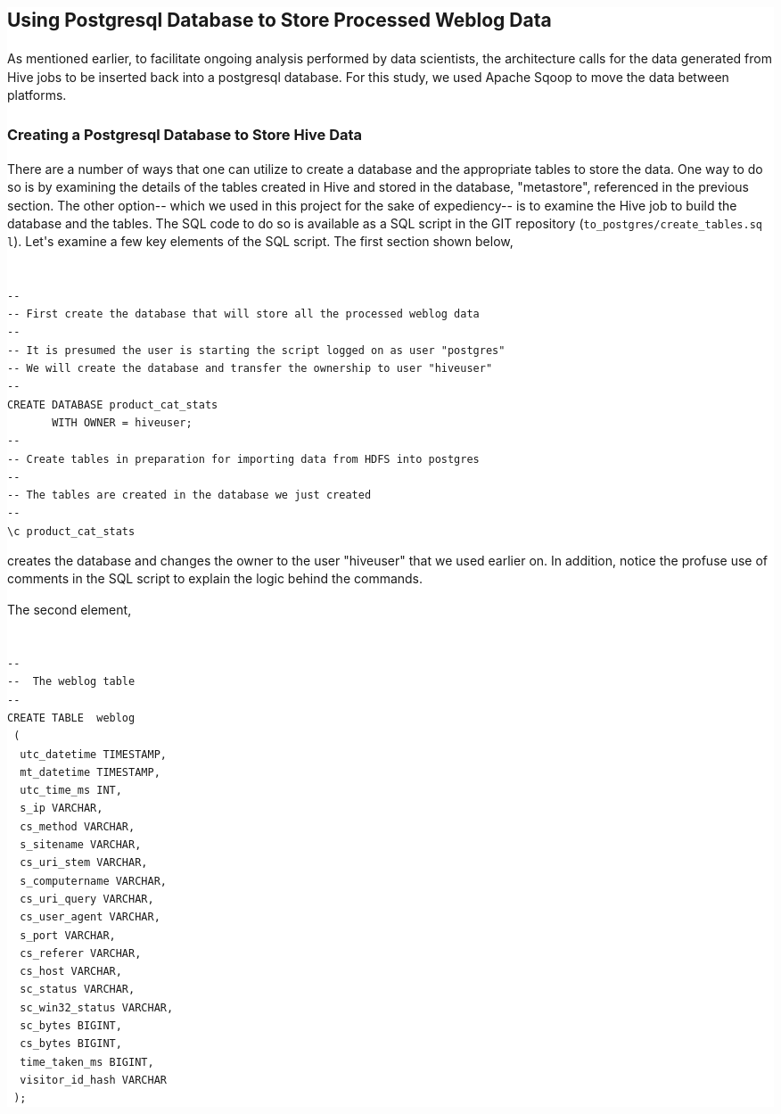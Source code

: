 ## Using Postgresql Database to Store Processed Weblog Data

As mentioned earlier, to facilitate ongoing analysis performed by data scientists, the architecture calls for the data generated from Hive jobs to be inserted back into a postgresql database. For this study, we used Apache Sqoop to move the data between platforms.

### Creating a Postgresql Database to Store Hive Data

There are a number of ways that one can utilize to create a database and the appropriate tables to store the data. One way to do so is by examining the details of the tables created in Hive and stored in the database, "metastore", referenced in the previous section. The other option-- which we used in this project for the sake of expediency-- is to examine the Hive job to build the database and the tables. The SQL code to do so is available as a SQL script in the GIT repository (```to_postgres/create_tables.sql```). Let's examine a few key elements of the SQL script. The first section shown below,
#
```
--
-- First create the database that will store all the processed weblog data
--
-- It is presumed the user is starting the script logged on as user "postgres"
-- We will create the database and transfer the ownership to user "hiveuser"
--
CREATE DATABASE product_cat_stats
       WITH OWNER = hiveuser;
--
-- Create tables in preparation for importing data from HDFS into postgres
--
-- The tables are created in the database we just created
--
\c product_cat_stats
```

creates the database and changes the owner to the user "hiveuser" that we used earlier on. In addition, notice the profuse use of comments in the SQL script to explain the logic behind the commands.

The second element,
#
```
--
--  The weblog table
--
CREATE TABLE  weblog
 (
  utc_datetime TIMESTAMP,
  mt_datetime TIMESTAMP,
  utc_time_ms INT,
  s_ip VARCHAR,
  cs_method VARCHAR,
  s_sitename VARCHAR,
  cs_uri_stem VARCHAR,
  s_computername VARCHAR,
  cs_uri_query VARCHAR,
  cs_user_agent VARCHAR,
  s_port VARCHAR,
  cs_referer VARCHAR,
  cs_host VARCHAR,
  sc_status VARCHAR,
  sc_win32_status VARCHAR,
  sc_bytes BIGINT,
  cs_bytes BIGINT,
  time_taken_ms BIGINT,
  visitor_id_hash VARCHAR
 );

```